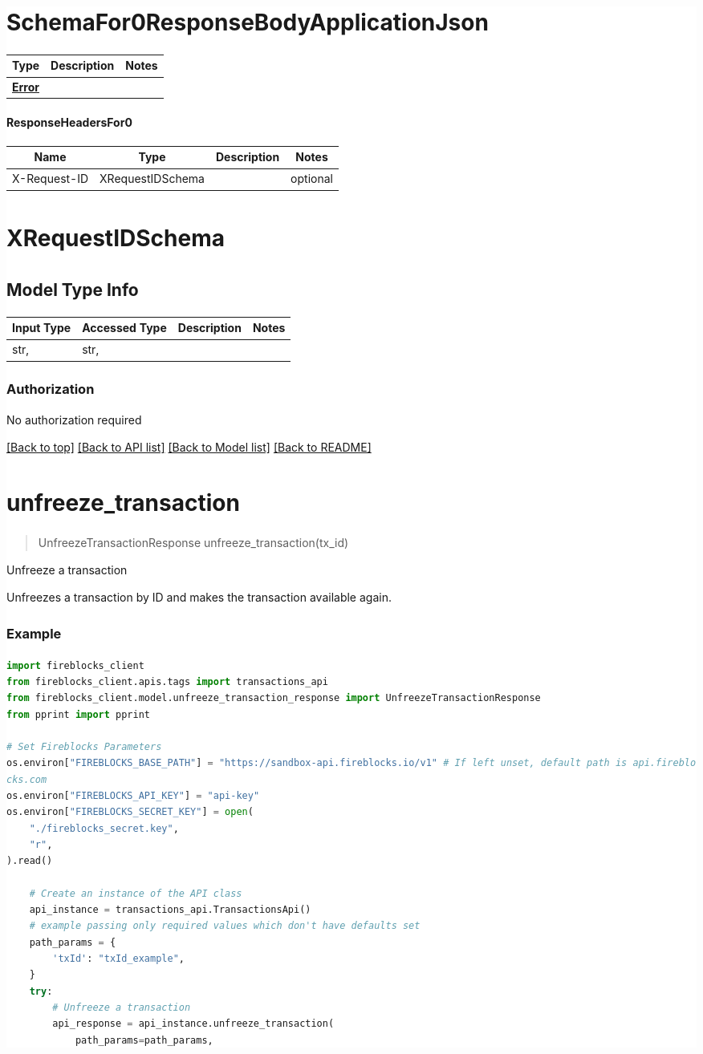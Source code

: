 # SchemaFor0ResponseBodyApplicationJson
Type | Description  | Notes
------------- | ------------- | -------------
[**Error**](../../models/Error.md) |  | 

#### ResponseHeadersFor0

Name | Type | Description  | Notes
------------- | ------------- | ------------- | -------------
X-Request-ID | XRequestIDSchema | | optional

# XRequestIDSchema

## Model Type Info
Input Type | Accessed Type | Description | Notes
------------ | ------------- | ------------- | -------------
str,  | str,  |  | 


### Authorization

No authorization required

[[Back to top]](#__pageTop) [[Back to API list]](../../../README.md#documentation-for-api-endpoints) [[Back to Model list]](../../../README.md#documentation-for-models) [[Back to README]](../../../README.md)

# **unfreeze_transaction**
<a id="unfreeze_transaction"></a>
> UnfreezeTransactionResponse unfreeze_transaction(tx_id)

Unfreeze a transaction

Unfreezes a transaction by ID and makes the transaction available again.

### Example

```python
import fireblocks_client
from fireblocks_client.apis.tags import transactions_api
from fireblocks_client.model.unfreeze_transaction_response import UnfreezeTransactionResponse
from pprint import pprint

# Set Fireblocks Parameters
os.environ["FIREBLOCKS_BASE_PATH"] = "https://sandbox-api.fireblocks.io/v1" # If left unset, default path is api.fireblocks.com
os.environ["FIREBLOCKS_API_KEY"] = "api-key"
os.environ["FIREBLOCKS_SECRET_KEY"] = open(
    "./fireblocks_secret.key",
    "r",
).read()

    # Create an instance of the API class
    api_instance = transactions_api.TransactionsApi()
    # example passing only required values which don't have defaults set
    path_params = {
        'txId': "txId_example",
    }
    try:
        # Unfreeze a transaction
        api_response = api_instance.unfreeze_transaction(
            path_params=path_params,
```